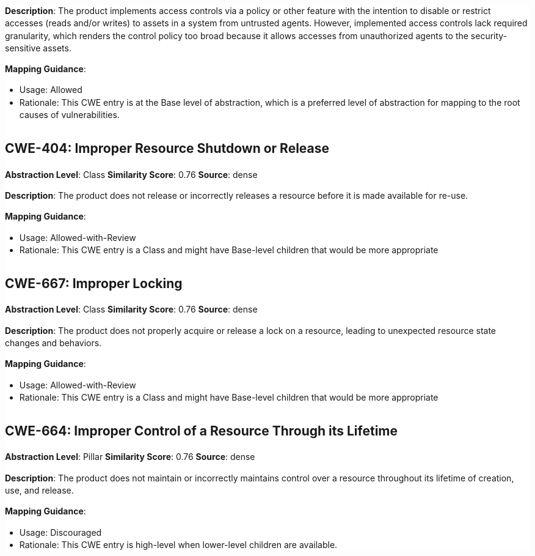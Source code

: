 **Description**:
The product implements access controls via a policy or other feature with the intention to disable or restrict accesses (reads and/or writes) to assets in a system from untrusted agents. However, implemented access controls lack required granularity, which renders the control policy too broad because it allows accesses from unauthorized agents to the security-sensitive assets.

**Mapping Guidance**:
- Usage: Allowed
- Rationale: This CWE entry is at the Base level of abstraction, which is a preferred level of abstraction for mapping to the root causes of vulnerabilities.

## CWE-404: Improper Resource Shutdown or Release
**Abstraction Level**: Class
**Similarity Score**: 0.76
**Source**: dense

**Description**:
The product does not release or incorrectly releases a resource before it is made available for re-use.

**Mapping Guidance**:
- Usage: Allowed-with-Review
- Rationale: This CWE entry is a Class and might have Base-level children that would be more appropriate

## CWE-667: Improper Locking
**Abstraction Level**: Class
**Similarity Score**: 0.76
**Source**: dense

**Description**:
The product does not properly acquire or release a lock on a resource, leading to unexpected resource state changes and behaviors.

**Mapping Guidance**:
- Usage: Allowed-with-Review
- Rationale: This CWE entry is a Class and might have Base-level children that would be more appropriate

## CWE-664: Improper Control of a Resource Through its Lifetime
**Abstraction Level**: Pillar
**Similarity Score**: 0.76
**Source**: dense

**Description**:
The product does not maintain or incorrectly maintains control over a resource throughout its lifetime of creation, use, and release.

**Mapping Guidance**:
- Usage: Discouraged
- Rationale: This CWE entry is high-level when lower-level children are available.
